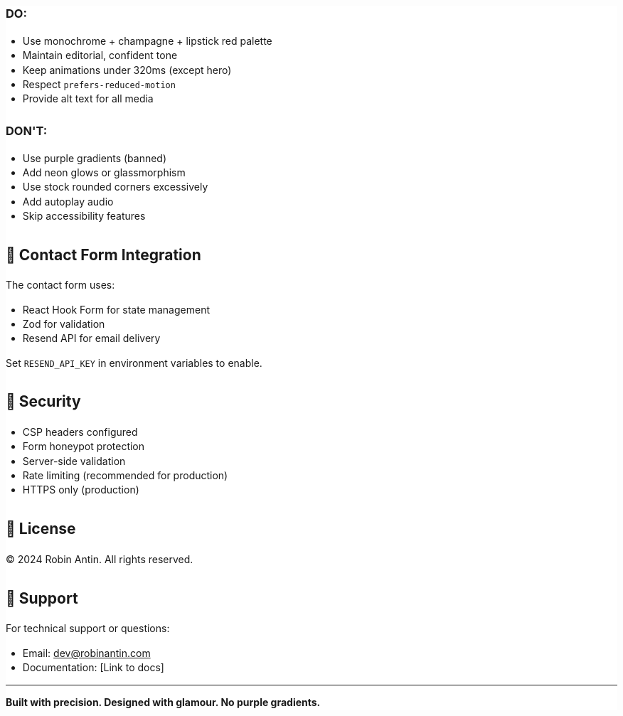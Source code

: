 ### DO:
- Use monochrome + champagne + lipstick red palette
- Maintain editorial, confident tone
- Keep animations under 320ms (except hero)
- Respect `prefers-reduced-motion`
- Provide alt text for all media

### DON'T:
- Use purple gradients (banned)
- Add neon glows or glassmorphism
- Use stock rounded corners excessively
- Add autoplay audio
- Skip accessibility features

## 📧 Contact Form Integration

The contact form uses:
- React Hook Form for state management
- Zod for validation
- Resend API for email delivery

Set `RESEND_API_KEY` in environment variables to enable.

## 🔐 Security

- CSP headers configured
- Form honeypot protection
- Server-side validation
- Rate limiting (recommended for production)
- HTTPS only (production)

## 📜 License

© 2024 Robin Antin. All rights reserved.

## 🤝 Support

For technical support or questions:
- Email: dev@robinantin.com
- Documentation: [Link to docs]

---

**Built with precision. Designed with glamour. No purple gradients.**
